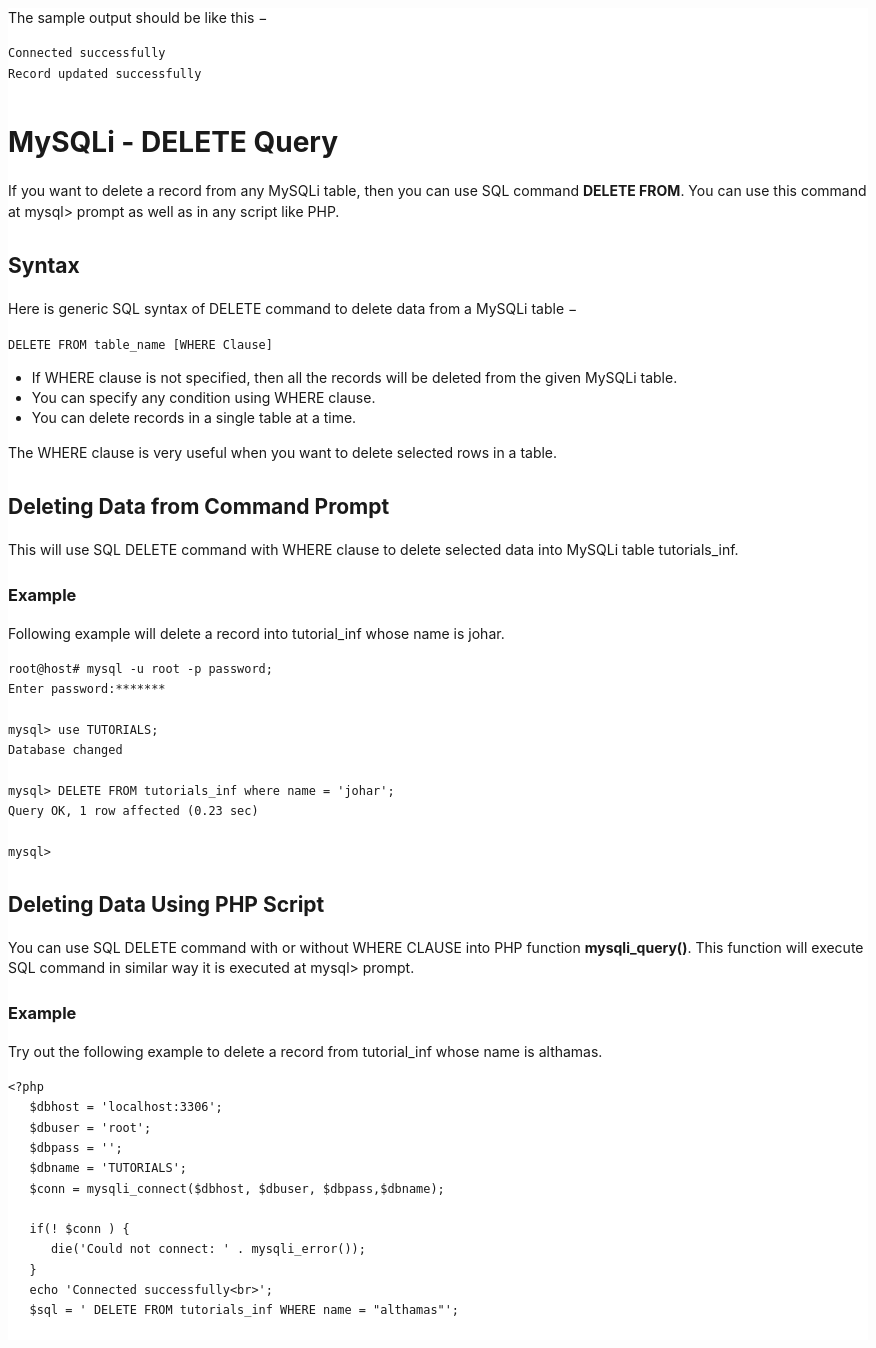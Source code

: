 The sample output should be like this −

```
Connected successfully
Record updated successfully
```
# MySQLi - DELETE Query
If you want to delete a record from any MySQLi table, then you can use SQL command **DELETE FROM**. You can use this command at mysql&gt; prompt as well as in any script like PHP.

## Syntax
Here is generic SQL syntax of DELETE command to delete data from a MySQLi table −

```
DELETE FROM table_name [WHERE Clause]
```
   * If WHERE clause is not specified, then all the records will be deleted from the given MySQLi table.
   * You can specify any condition using WHERE clause.
   * You can delete records in a single table at a time.

The WHERE clause is very useful when you want to delete selected rows in a table.

## Deleting Data from Command Prompt
This will use SQL DELETE command with WHERE clause to delete selected data into MySQLi table tutorials_inf.

### Example
Following example will delete a record into tutorial_inf whose name is johar.

```
root@host# mysql -u root -p password;
Enter password:*******

mysql> use TUTORIALS;
Database changed

mysql> DELETE FROM tutorials_inf where name = 'johar';
Query OK, 1 row affected (0.23 sec)

mysql>
```
## Deleting Data Using PHP Script
You can use SQL DELETE command with or without WHERE CLAUSE into PHP function **mysqli_query()**. This function will execute SQL command in similar way it is executed at mysql&gt; prompt.

### Example
Try out the following example to delete a record from tutorial_inf whose name is althamas.

```
<?php
   $dbhost = 'localhost:3306';
   $dbuser = 'root';
   $dbpass = '';
   $dbname = 'TUTORIALS';
   $conn = mysqli_connect($dbhost, $dbuser, $dbpass,$dbname);
   
   if(! $conn ) {
      die('Could not connect: ' . mysqli_error());
   }
   echo 'Connected successfully<br>';
   $sql = ' DELETE FROM tutorials_inf WHERE name = "althamas"';
   
```